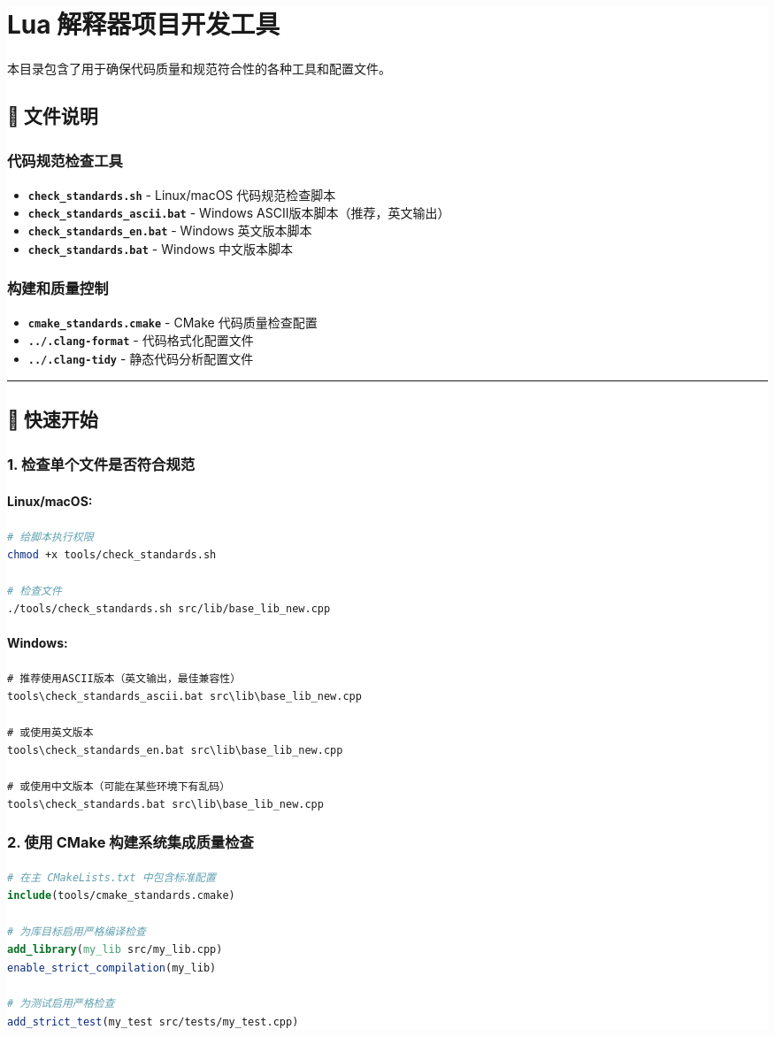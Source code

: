 # Lua 解释器项目开发工具

本目录包含了用于确保代码质量和规范符合性的各种工具和配置文件。

## 📁 文件说明

### 代码规范检查工具
- **`check_standards.sh`** - Linux/macOS 代码规范检查脚本
- **`check_standards_ascii.bat`** - Windows ASCII版本脚本（推荐，英文输出）
- **`check_standards_en.bat`** - Windows 英文版本脚本
- **`check_standards.bat`** - Windows 中文版本脚本

### 构建和质量控制
- **`cmake_standards.cmake`** - CMake 代码质量检查配置
- **`../.clang-format`** - 代码格式化配置文件
- **`../.clang-tidy`** - 静态代码分析配置文件

---

## 🚀 快速开始

### 1. 检查单个文件是否符合规范

#### Linux/macOS:
```bash
# 给脚本执行权限
chmod +x tools/check_standards.sh

# 检查文件
./tools/check_standards.sh src/lib/base_lib_new.cpp
```

#### Windows:
```cmd
# 推荐使用ASCII版本（英文输出，最佳兼容性）
tools\check_standards_ascii.bat src\lib\base_lib_new.cpp

# 或使用英文版本
tools\check_standards_en.bat src\lib\base_lib_new.cpp

# 或使用中文版本（可能在某些环境下有乱码）
tools\check_standards.bat src\lib\base_lib_new.cpp
```

### 2. 使用 CMake 构建系统集成质量检查

```cmake
# 在主 CMakeLists.txt 中包含标准配置
include(tools/cmake_standards.cmake)

# 为库目标启用严格编译检查
add_library(my_lib src/my_lib.cpp)
enable_strict_compilation(my_lib)

# 为测试启用严格检查
add_strict_test(my_test src/tests/my_test.cpp)
```
